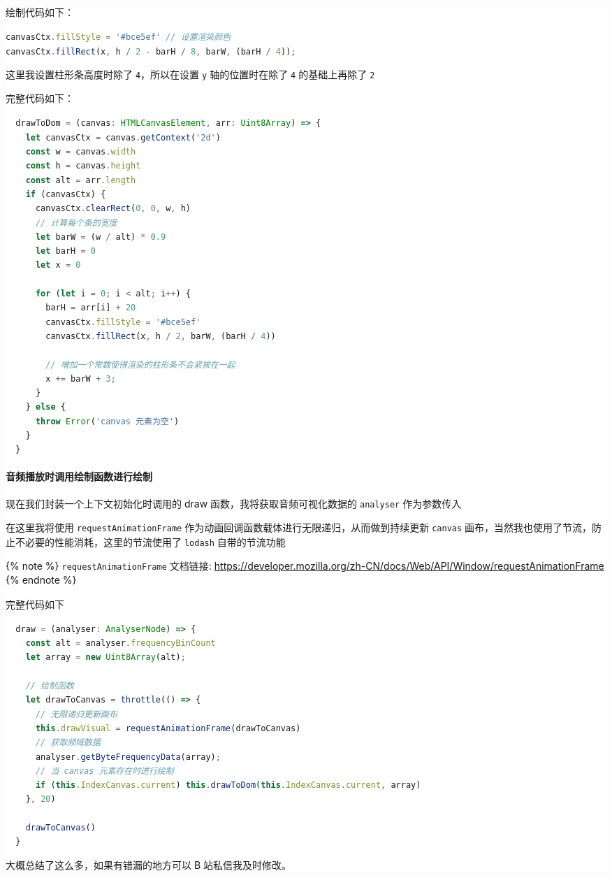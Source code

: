 绘制代码如下：
```js
canvasCtx.fillStyle = '#bce5ef' // 设置渲染颜色
canvasCtx.fillRect(x, h / 2 - barH / 8, barW, (barH / 4));
```
这里我设置柱形条高度时除了 `4`，所以在设置 `y` 轴的位置时在除了 `4` 的基础上再除了 `2`

完整代码如下：
```ts
  drawToDom = (canvas: HTMLCanvasElement, arr: Uint8Array) => {
    let canvasCtx = canvas.getContext('2d')
    const w = canvas.width
    const h = canvas.height
    const alt = arr.length
    if (canvasCtx) {
      canvasCtx.clearRect(0, 0, w, h)
      // 计算每个条的宽度
      let barW = (w / alt) * 0.9
      let barH = 0
      let x = 0

      for (let i = 0; i < alt; i++) {
        barH = arr[i] + 20
        canvasCtx.fillStyle = '#bce5ef'
        canvasCtx.fillRect(x, h / 2, barW, (barH / 4))

        // 增加一个常数使得渲染的柱形条不会紧挨在一起
        x += barW + 3;
      }
    } else {
      throw Error('canvas 元素为空')
    }
  }
```

#### 音频播放时调用绘制函数进行绘制

现在我们封装一个上下文初始化时调用的 draw 函数，我将获取音频可视化数据的 `analyser` 作为参数传入

在这里我将使用 `requestAnimationFrame` 作为动画回调函数载体进行无限递归，从而做到持续更新 `canvas` 画布，当然我也使用了节流，防止不必要的性能消耗，这里的节流使用了 `lodash` 自带的节流功能

{% note %}
`requestAnimationFrame` 文档链接: https://developer.mozilla.org/zh-CN/docs/Web/API/Window/requestAnimationFrame
{% endnote %}

完整代码如下
```ts
  draw = (analyser: AnalyserNode) => {
    const alt = analyser.frequencyBinCount
    let array = new Uint8Array(alt);

    // 绘制函数
    let drawToCanvas = throttle(() => {
      // 无限递归更新画布
      this.drawVisual = requestAnimationFrame(drawToCanvas)
      // 获取频域数据
      analyser.getByteFrequencyData(array);
      // 当 canvas 元素存在时进行绘制
      if (this.IndexCanvas.current) this.drawToDom(this.IndexCanvas.current, array)
    }, 20)

    drawToCanvas()
  }
```
大概总结了这么多，如果有错漏的地方可以 B 站私信我及时修改。